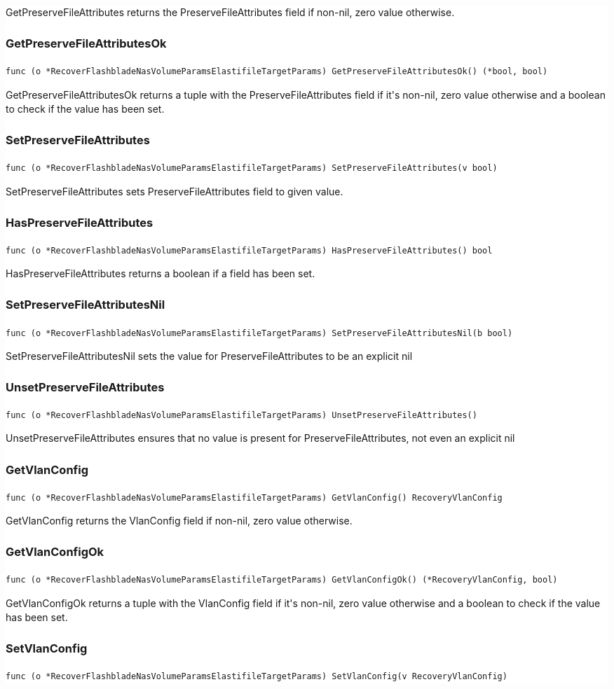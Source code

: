GetPreserveFileAttributes returns the PreserveFileAttributes field if non-nil, zero value otherwise.

### GetPreserveFileAttributesOk

`func (o *RecoverFlashbladeNasVolumeParamsElastifileTargetParams) GetPreserveFileAttributesOk() (*bool, bool)`

GetPreserveFileAttributesOk returns a tuple with the PreserveFileAttributes field if it's non-nil, zero value otherwise
and a boolean to check if the value has been set.

### SetPreserveFileAttributes

`func (o *RecoverFlashbladeNasVolumeParamsElastifileTargetParams) SetPreserveFileAttributes(v bool)`

SetPreserveFileAttributes sets PreserveFileAttributes field to given value.

### HasPreserveFileAttributes

`func (o *RecoverFlashbladeNasVolumeParamsElastifileTargetParams) HasPreserveFileAttributes() bool`

HasPreserveFileAttributes returns a boolean if a field has been set.

### SetPreserveFileAttributesNil

`func (o *RecoverFlashbladeNasVolumeParamsElastifileTargetParams) SetPreserveFileAttributesNil(b bool)`

 SetPreserveFileAttributesNil sets the value for PreserveFileAttributes to be an explicit nil

### UnsetPreserveFileAttributes
`func (o *RecoverFlashbladeNasVolumeParamsElastifileTargetParams) UnsetPreserveFileAttributes()`

UnsetPreserveFileAttributes ensures that no value is present for PreserveFileAttributes, not even an explicit nil
### GetVlanConfig

`func (o *RecoverFlashbladeNasVolumeParamsElastifileTargetParams) GetVlanConfig() RecoveryVlanConfig`

GetVlanConfig returns the VlanConfig field if non-nil, zero value otherwise.

### GetVlanConfigOk

`func (o *RecoverFlashbladeNasVolumeParamsElastifileTargetParams) GetVlanConfigOk() (*RecoveryVlanConfig, bool)`

GetVlanConfigOk returns a tuple with the VlanConfig field if it's non-nil, zero value otherwise
and a boolean to check if the value has been set.

### SetVlanConfig

`func (o *RecoverFlashbladeNasVolumeParamsElastifileTargetParams) SetVlanConfig(v RecoveryVlanConfig)`
